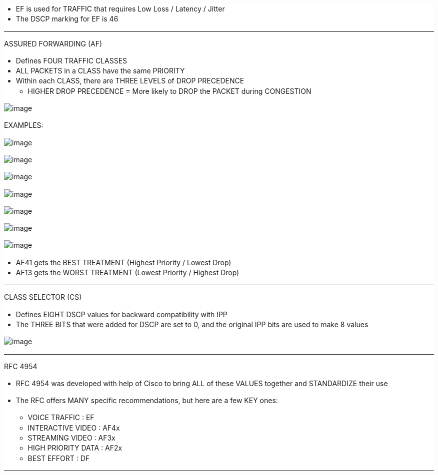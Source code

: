 - EF is used for TRAFFIC that requires Low Loss / Latency / Jitter
- The DSCP marking for EF is 46

---

ASSURED FORWARDING (AF)

- Defines FOUR TRAFFIC CLASSES
- ALL PACKETS in a CLASS have the same PRIORITY
- Within each CLASS, there are THREE LEVELS of DROP PRECEDENCE
    - HIGHER DROP PRECEDENCE = More likely to DROP the PACKET during CONGESTION
    

![image](https://github.com/psaumur/CCNA/assets/106411237/407ab29c-678d-4a38-8e8e-2a6f904b4d94)

EXAMPLES:

![image](https://github.com/psaumur/CCNA/assets/106411237/d6b2dac7-fefc-409b-8136-f34df165dd23)

![image](https://github.com/psaumur/CCNA/assets/106411237/6543afb5-9aba-4d91-9d61-233c2c67958d)

![image](https://github.com/psaumur/CCNA/assets/106411237/fae89ed7-7229-4632-b3de-5415a36ad267)

![image](https://github.com/psaumur/CCNA/assets/106411237/a7440ed0-70d8-48c2-b83d-dcb4e169fade)

![image](https://github.com/psaumur/CCNA/assets/106411237/0d2d9ba8-fecc-47a8-9cee-02ae5a7a30e9)

![image](https://github.com/psaumur/CCNA/assets/106411237/05fa1552-e305-4e2d-b6aa-db0c8cbed3f7)

![image](https://github.com/psaumur/CCNA/assets/106411237/be10edd7-a4e3-4df6-a94f-b9e1b1c9e304)

- AF41 gets the BEST TREATMENT (Highest Priority / Lowest Drop)
- AF13 gets the WORST TREATMENT (Lowest Priority / Highest Drop)

---

CLASS SELECTOR (CS)

- Defines EIGHT DSCP values for backward compatibility with IPP
- The THREE BITS that were added for DSCP are set to 0, and the original IPP bits are used to make 8 values

![image](https://github.com/psaumur/CCNA/assets/106411237/d7619e44-1ffd-4613-bbad-f2ff19ff6d2a)

---

RFC 4954

- RFC 4954 was developed with help of Cisco to bring ALL of these VALUES together and STANDARDIZE their use

- The RFC offers MANY specific recommendations, but here are a few KEY ones:
    - VOICE TRAFFIC : EF
    - INTERACTIVE VIDEO : AF4x
    - STREAMING VIDEO : AF3x
    - HIGH PRIORITY DATA : AF2x
    - BEST EFFORT : DF

---